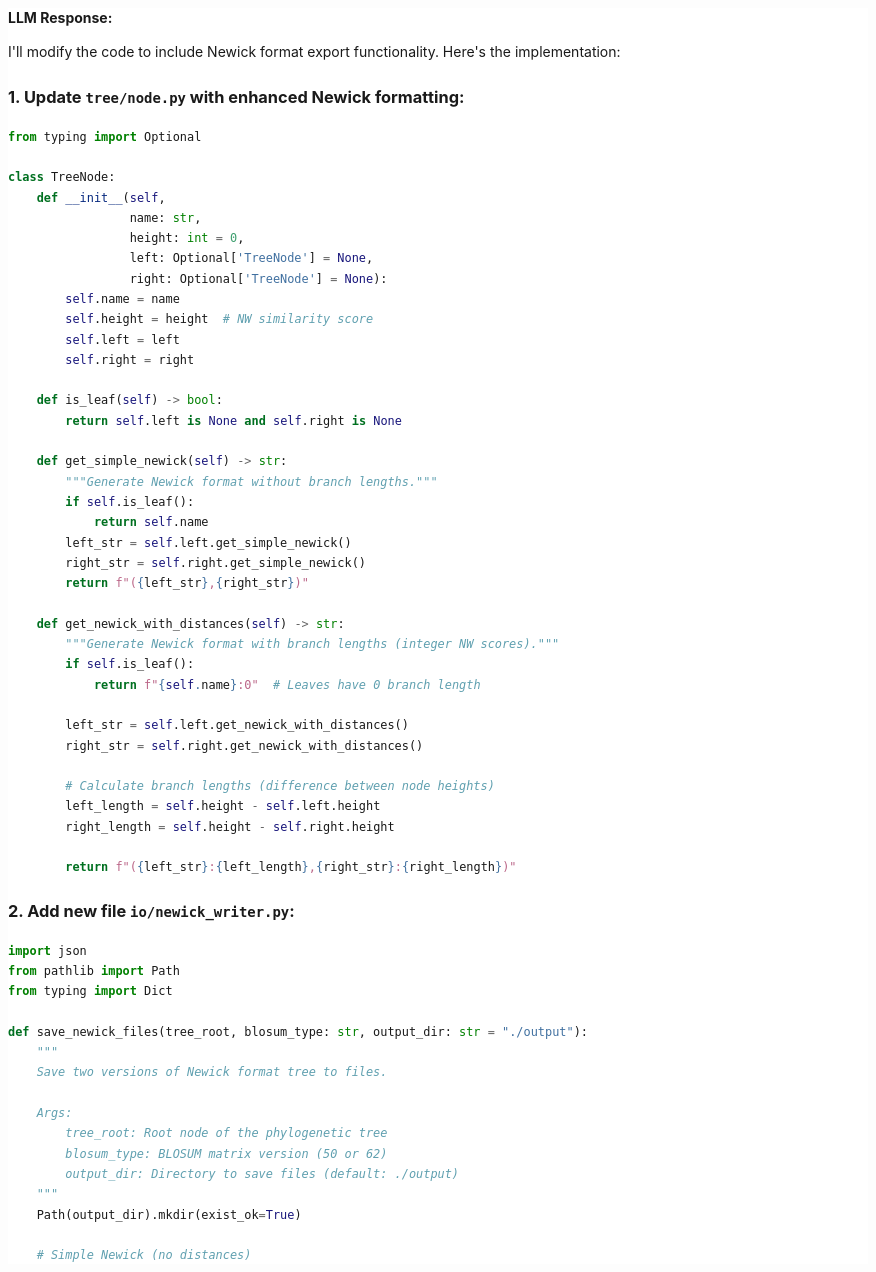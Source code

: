 **LLM Response:**

I'll modify the code to include Newick format export functionality. Here's the implementation:

### 1. Update `tree/node.py` with enhanced Newick formatting:
```python
from typing import Optional

class TreeNode:
    def __init__(self, 
                 name: str, 
                 height: int = 0,
                 left: Optional['TreeNode'] = None,
                 right: Optional['TreeNode'] = None):
        self.name = name
        self.height = height  # NW similarity score
        self.left = left
        self.right = right
    
    def is_leaf(self) -> bool:
        return self.left is None and self.right is None
    
    def get_simple_newick(self) -> str:
        """Generate Newick format without branch lengths."""
        if self.is_leaf():
            return self.name
        left_str = self.left.get_simple_newick()
        right_str = self.right.get_simple_newick()
        return f"({left_str},{right_str})"
    
    def get_newick_with_distances(self) -> str:
        """Generate Newick format with branch lengths (integer NW scores)."""
        if self.is_leaf():
            return f"{self.name}:0"  # Leaves have 0 branch length
        
        left_str = self.left.get_newick_with_distances()
        right_str = self.right.get_newick_with_distances()
        
        # Calculate branch lengths (difference between node heights)
        left_length = self.height - self.left.height
        right_length = self.height - self.right.height
        
        return f"({left_str}:{left_length},{right_str}:{right_length})"
```

### 2. Add new file `io/newick_writer.py`:
```python
import json
from pathlib import Path
from typing import Dict

def save_newick_files(tree_root, blosum_type: str, output_dir: str = "./output"):
    """
    Save two versions of Newick format tree to files.
    
    Args:
        tree_root: Root node of the phylogenetic tree
        blosum_type: BLOSUM matrix version (50 or 62)
        output_dir: Directory to save files (default: ./output)
    """
    Path(output_dir).mkdir(exist_ok=True)
    
    # Simple Newick (no distances)
```